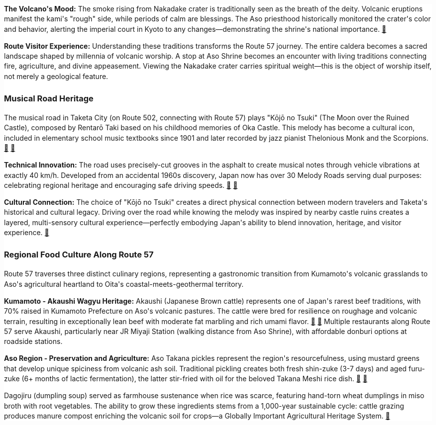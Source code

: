 **The Volcano's Mood:** The smoke rising from Nakadake crater is traditionally seen as the breath of the deity. Volcanic eruptions manifest the kami's "rough" side, while periods of calm are blessings. The Aso priesthood historically monitored the crater's color and behavior, alerting the imperial court in Kyoto to any changes—demonstrating the shrine's national importance. [🔗](http://www.aso-geopark.jp/en/charm/002.html)

**Route Visitor Experience:** Understanding these traditions transforms the Route 57 journey. The entire caldera becomes a sacred landscape shaped by millennia of volcanic worship. A stop at Aso Shrine becomes an encounter with living traditions connecting fire, agriculture, and divine appeasement. Viewing the Nakadake crater carries spiritual weight—this is the object of worship itself, not merely a geological feature.

### Musical Road Heritage

The musical road in Taketa City (on Route 502, connecting with Route 57) plays "Kōjō no Tsuki" (The Moon over the Ruined Castle), composed by Rentarō Taki based on his childhood memories of Oka Castle. This melody has become a cultural icon, included in elementary school music textbooks since 1901 and later recorded by jazz pianist Thelonious Monk and the Scorpions. [🔗](https://en.wikipedia.org/wiki/Kōjō_no_Tsuki) [🔗](https://www.travel-taketa.jp/rentarou-taki/)

**Technical Innovation:** The road uses precisely-cut grooves in the asphalt to create musical notes through vehicle vibrations at exactly 40 km/h. Developed from an accidental 1960s discovery, Japan now has over 30 Melody Roads serving dual purposes: celebrating regional heritage and encouraging safe driving speeds. [🔗](https://www.japan-experience.com/plan-your-trip/to-know/traveling-japan/the-melody-roads) [🔗](https://en.wikipedia.org/wiki/Musical_road)

**Cultural Connection:** The choice of "Kōjō no Tsuki" creates a direct physical connection between modern travelers and Taketa's historical and cultural legacy. Driving over the road while knowing the melody was inspired by nearby castle ruins creates a layered, multi-sensory cultural experience—perfectly embodying Japan's ability to blend innovation, heritage, and visitor experience. [🔗](https://www.visit-kyushu.com/en/blogs/kyushu-olle-okubungo/)

### Regional Food Culture Along Route 57

Route 57 traverses three distinct culinary regions, representing a gastronomic transition from Kumamoto's volcanic grasslands to Aso's agricultural heartland to Oita's coastal-meets-geothermal territory.

**Kumamoto - Akaushi Wagyu Heritage:** Akaushi (Japanese Brown cattle) represents one of Japan's rarest beef traditions, with 70% raised in Kumamoto Prefecture on Aso's volcanic pastures. The cattle were bred for resilience on roughage and volcanic terrain, resulting in exceptionally lean beef with moderate fat marbling and rich umami flavor. [🔗](https://kumamoto.guide/en/foods/foods_02.html) [🔗](https://pd.jgic.jp/en/register/entry/67.html) Multiple restaurants along Route 57 serve Akaushi, particularly near JR Miyaji Station (walking distance from Aso Shrine), with affordable donburi options at roadside stations.

**Aso Region - Preservation and Agriculture:** Aso Takana pickles represent the region's resourcefulness, using mustard greens that develop unique spiciness from volcanic ash soil. Traditional pickling creates both fresh shin-zuke (3-7 days) and aged furu-zuke (6+ months of lactic fermentation), the latter stir-fried with oil for the beloved Takana Meshi rice dish. [🔗](https://www.aso-denku.jp/english/2022/03/aso-takana-a-local-pickling-recipe/) [🔗](https://traditional-foods.maff.go.jp/en/menu/asotakanaduke)

Dagojiru (dumpling soup) served as farmhouse sustenance when rice was scarce, featuring hand-torn wheat dumplings in miso broth with root vegetables. The ability to grow these ingredients stems from a 1,000-year sustainable cycle: cattle grazing produces manure compost enriching the volcanic soil for crops—a Globally Important Agricultural Heritage System. [🔗](https://kumamoto.guide/en/foods/foods_05.html)
